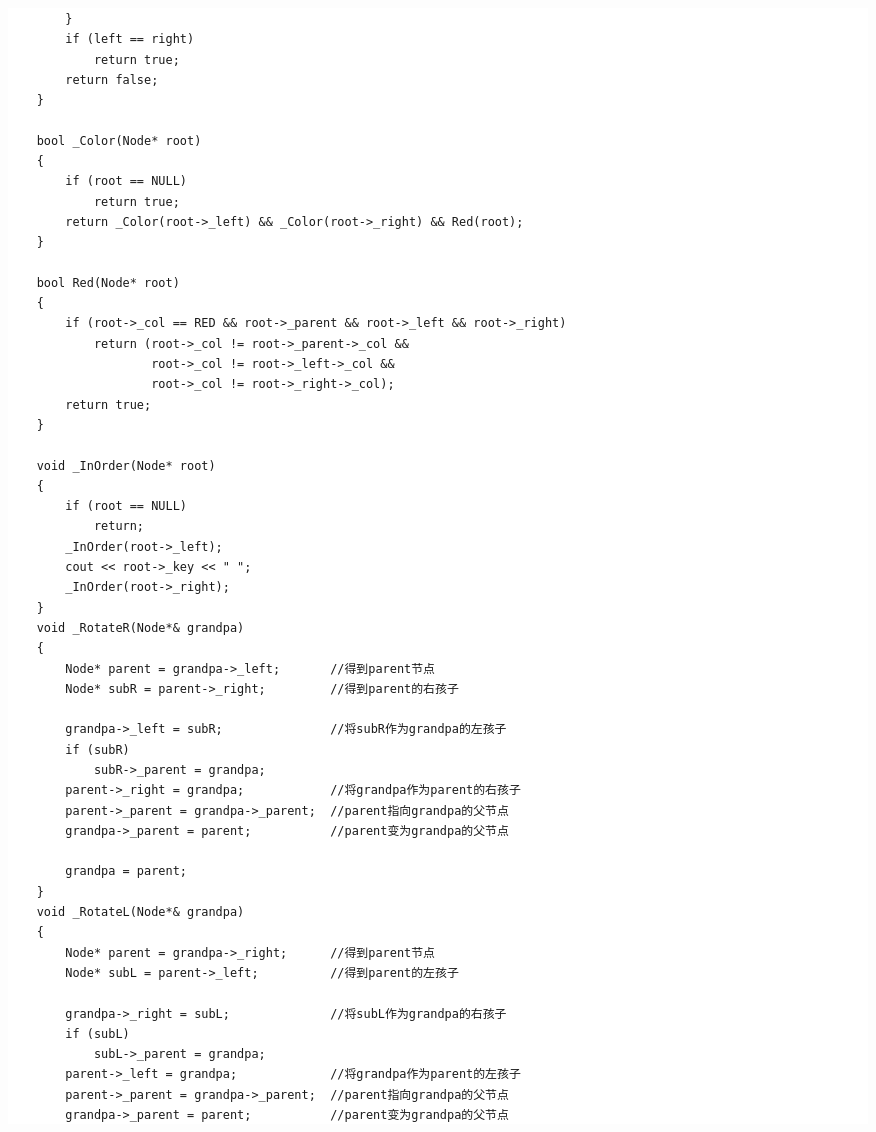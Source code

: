 			}
			if (left == right)
				return true;
			return false;
		}
	
		bool _Color(Node* root)
		{
			if (root == NULL)
				return true;
			return _Color(root->_left) && _Color(root->_right) && Red(root);
		}
	
		bool Red(Node* root)
		{
			if (root->_col == RED && root->_parent && root->_left && root->_right)
				return (root->_col != root->_parent->_col &&
				        root->_col != root->_left->_col &&
				        root->_col != root->_right->_col);
			return true;
		}
	
		void _InOrder(Node* root)
		{
			if (root == NULL)
				return;
			_InOrder(root->_left);
			cout << root->_key << " ";
			_InOrder(root->_right);
		}
		void _RotateR(Node*& grandpa)
		{
			Node* parent = grandpa->_left;       //得到parent节点
			Node* subR = parent->_right;         //得到parent的右孩子
	
			grandpa->_left = subR;               //将subR作为grandpa的左孩子
			if (subR)
				subR->_parent = grandpa;
			parent->_right = grandpa;            //将grandpa作为parent的右孩子
			parent->_parent = grandpa->_parent;  //parent指向grandpa的父节点
			grandpa->_parent = parent;           //parent变为grandpa的父节点
	
			grandpa = parent;
		}
		void _RotateL(Node*& grandpa)
		{
			Node* parent = grandpa->_right;      //得到parent节点
			Node* subL = parent->_left;          //得到parent的左孩子
	
			grandpa->_right = subL;              //将subL作为grandpa的右孩子
			if (subL)
				subL->_parent = grandpa;
			parent->_left = grandpa;             //将grandpa作为parent的左孩子
			parent->_parent = grandpa->_parent;  //parent指向grandpa的父节点
			grandpa->_parent = parent;           //parent变为grandpa的父节点
	
